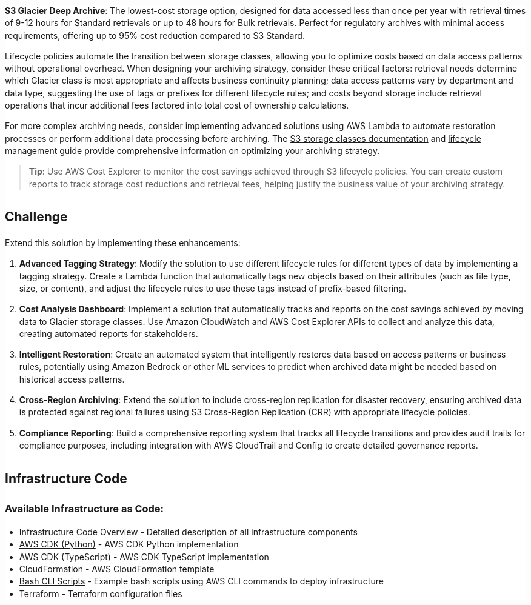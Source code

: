 **S3 Glacier Deep Archive**: The lowest-cost storage option, designed for data accessed less than once per year with retrieval times of 9-12 hours for Standard retrievals or up to 48 hours for Bulk retrievals. Perfect for regulatory archives with minimal access requirements, offering up to 95% cost reduction compared to S3 Standard.

Lifecycle policies automate the transition between storage classes, allowing you to optimize costs based on data access patterns without operational overhead. When designing your archiving strategy, consider these critical factors: retrieval needs determine which Glacier class is most appropriate and affects business continuity planning; data access patterns vary by department and data type, suggesting the use of tags or prefixes for different lifecycle rules; and costs beyond storage include retrieval operations that incur additional fees factored into total cost of ownership calculations.

For more complex archiving needs, consider implementing advanced solutions using AWS Lambda to automate restoration processes or perform additional data processing before archiving. The [S3 storage classes documentation](https://docs.aws.amazon.com/AmazonS3/latest/userguide/storage-class-intro.html) and [lifecycle management guide](https://docs.aws.amazon.com/AmazonS3/latest/userguide/object-lifecycle-mgmt.html) provide comprehensive information on optimizing your archiving strategy.

> **Tip**: Use AWS Cost Explorer to monitor the cost savings achieved through S3 lifecycle policies. You can create custom reports to track storage cost reductions and retrieval fees, helping justify the business value of your archiving strategy.

## Challenge

Extend this solution by implementing these enhancements:

1. **Advanced Tagging Strategy**: Modify the solution to use different lifecycle rules for different types of data by implementing a tagging strategy. Create a Lambda function that automatically tags new objects based on their attributes (such as file type, size, or content), and adjust the lifecycle rules to use these tags instead of prefix-based filtering.

2. **Cost Analysis Dashboard**: Implement a solution that automatically tracks and reports on the cost savings achieved by moving data to Glacier storage classes. Use Amazon CloudWatch and AWS Cost Explorer APIs to collect and analyze this data, creating automated reports for stakeholders.

3. **Intelligent Restoration**: Create an automated system that intelligently restores data based on access patterns or business rules, potentially using Amazon Bedrock or other ML services to predict when archived data might be needed based on historical access patterns.

4. **Cross-Region Archiving**: Extend the solution to include cross-region replication for disaster recovery, ensuring archived data is protected against regional failures using S3 Cross-Region Replication (CRR) with appropriate lifecycle policies.

5. **Compliance Reporting**: Build a comprehensive reporting system that tracks all lifecycle transitions and provides audit trails for compliance purposes, including integration with AWS CloudTrail and Config to create detailed governance reports.

## Infrastructure Code

### Available Infrastructure as Code:

- [Infrastructure Code Overview](code/README.md) - Detailed description of all infrastructure components
- [AWS CDK (Python)](code/cdk-python/) - AWS CDK Python implementation
- [AWS CDK (TypeScript)](code/cdk-typescript/) - AWS CDK TypeScript implementation
- [CloudFormation](code/cloudformation.yaml) - AWS CloudFormation template
- [Bash CLI Scripts](code/scripts/) - Example bash scripts using AWS CLI commands to deploy infrastructure
- [Terraform](code/terraform/) - Terraform configuration files